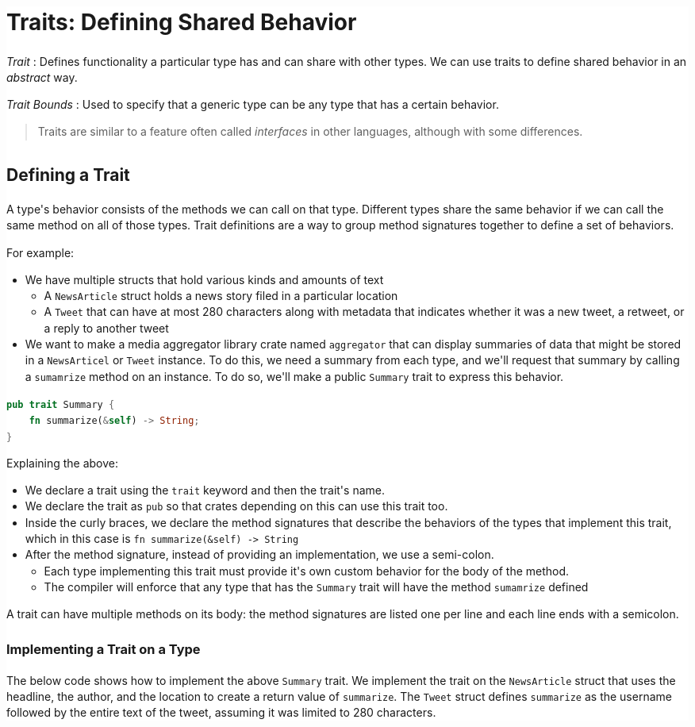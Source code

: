 


# Traits: Defining Shared Behavior

*Trait* : Defines functionality a particular type has and can share with other types. We can use traits to define shared behavior in an *abstract* way. 

*Trait Bounds* : Used to specify that a generic type can be any type that has a certain behavior. 

> Traits are similar to a feature often called *interfaces* in other languages, although with some differences.


## Defining a Trait

A type's behavior consists of the methods we can call on that type. Different types share the same behavior if we can call the same method on all of those types. Trait definitions are a way to group method signatures together to define a set of behaviors.

For example:
- We have multiple structs that hold various kinds and amounts of text
	- A `NewsArticle` struct holds a news story filed in a particular location
	- A `Tweet` that can have at most 280 characters along with metadata that indicates whether it was a new tweet, a retweet, or a reply to another tweet
- We want to make a media aggregator library crate named `aggregator` that can display summaries of data that might be stored in a `NewsArticel` or `Tweet` instance. To do this, we need a summary from each type, and we'll request that summary by calling a `sumamrize` method on an instance. To do so, we'll make a public `Summary` trait to express this behavior. 

```rust
pub trait Summary {
	fn summarize(&self) -> String;
}
```

Explaining the above:
- We declare a trait using the `trait` keyword and then the trait's name.  
- We declare the trait as `pub` so that crates depending on this can use this trait too. 
- Inside the curly braces, we declare the method signatures that describe the behaviors of the types that implement this trait, which in this case is `fn summarize(&self) -> String`
- After the method signature, instead of providing an implementation, we use a semi-colon. 
	- Each type implementing this trait must provide it's own custom behavior for the body of the method. 
	- The compiler will enforce that any type that has the `Summary` trait will have the method `sumamrize` defined 

A trait can have multiple methods on its body: the method signatures are listed one per line and each line ends with a semicolon. 



### Implementing a Trait on a Type

The below code shows how to implement the above `Summary` trait. We implement the trait on the `NewsArticle` struct that uses the headline, the author, and the location to create a return value of `summarize`. The `Tweet` struct defines `summarize` as the username followed by the entire text of the tweet, assuming it was limited to 280 characters.
